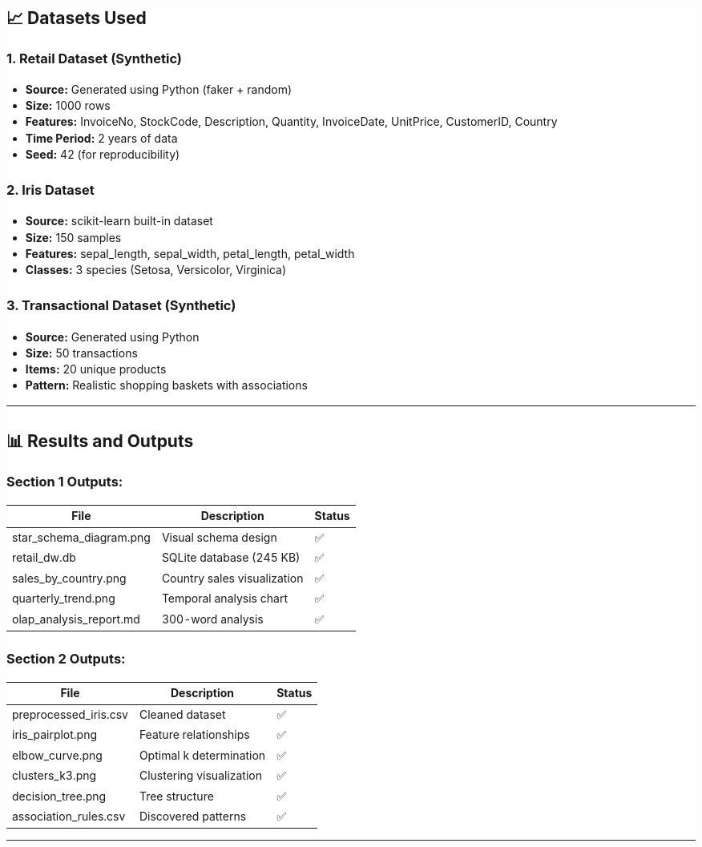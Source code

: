 
## 📈 Datasets Used

### 1. Retail Dataset (Synthetic)
- **Source:** Generated using Python (faker + random)
- **Size:** 1000 rows
- **Features:** InvoiceNo, StockCode, Description, Quantity, InvoiceDate, UnitPrice, CustomerID, Country
- **Time Period:** 2 years of data
- **Seed:** 42 (for reproducibility)

### 2. Iris Dataset
- **Source:** scikit-learn built-in dataset
- **Size:** 150 samples
- **Features:** sepal_length, sepal_width, petal_length, petal_width
- **Classes:** 3 species (Setosa, Versicolor, Virginica)

### 3. Transactional Dataset (Synthetic)
- **Source:** Generated using Python
- **Size:** 50 transactions
- **Items:** 20 unique products
- **Pattern:** Realistic shopping baskets with associations

---

## 📊 Results and Outputs

### Section 1 Outputs:
| File | Description | Status |
|------|-------------|--------|
| star_schema_diagram.png | Visual schema design | ✅ |
| retail_dw.db | SQLite database (245 KB) | ✅ |
| sales_by_country.png | Country sales visualization | ✅ |
| quarterly_trend.png | Temporal analysis chart | ✅ |
| olap_analysis_report.md | 300-word analysis | ✅ |

### Section 2 Outputs:
| File | Description | Status |
|------|-------------|--------|
| preprocessed_iris.csv | Cleaned dataset | ✅ |
| iris_pairplot.png | Feature relationships | ✅ |
| elbow_curve.png | Optimal k determination | ✅ |
| clusters_k3.png | Clustering visualization | ✅ |
| decision_tree.png | Tree structure | ✅ |
| association_rules.csv | Discovered patterns | ✅ |

---